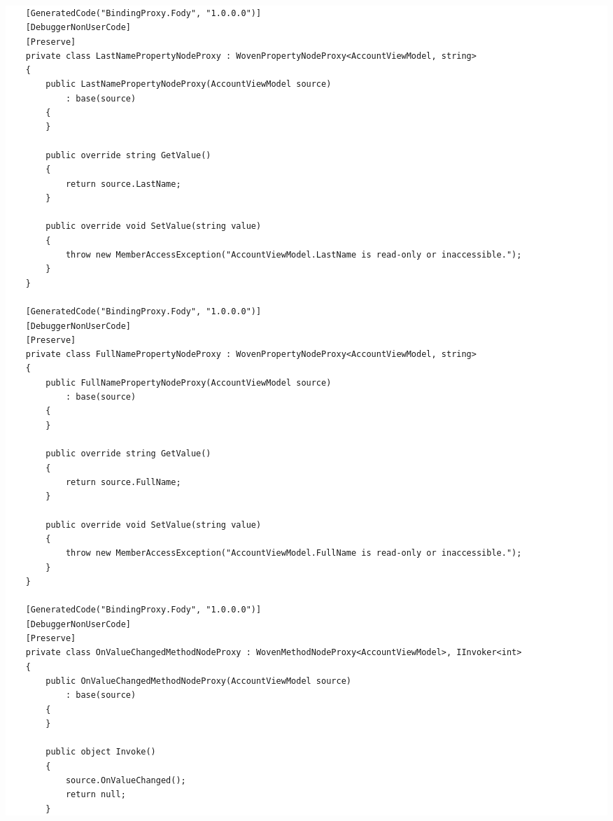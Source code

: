 		[GeneratedCode("BindingProxy.Fody", "1.0.0.0")]
		[DebuggerNonUserCode]
		[Preserve]
		private class LastNamePropertyNodeProxy : WovenPropertyNodeProxy<AccountViewModel, string>
		{
			public LastNamePropertyNodeProxy(AccountViewModel source)
				: base(source)
			{
			}
	
			public override string GetValue()
			{
				return source.LastName;
			}
	
			public override void SetValue(string value)
			{
				throw new MemberAccessException("AccountViewModel.LastName is read-only or inaccessible.");
			}
		}
	
		[GeneratedCode("BindingProxy.Fody", "1.0.0.0")]
		[DebuggerNonUserCode]
		[Preserve]
		private class FullNamePropertyNodeProxy : WovenPropertyNodeProxy<AccountViewModel, string>
		{
			public FullNamePropertyNodeProxy(AccountViewModel source)
				: base(source)
			{
			}
	
			public override string GetValue()
			{
				return source.FullName;
			}
	
			public override void SetValue(string value)
			{
				throw new MemberAccessException("AccountViewModel.FullName is read-only or inaccessible.");
			}
		}
	
		[GeneratedCode("BindingProxy.Fody", "1.0.0.0")]
		[DebuggerNonUserCode]
		[Preserve]
		private class OnValueChangedMethodNodeProxy : WovenMethodNodeProxy<AccountViewModel>, IInvoker<int>
		{
			public OnValueChangedMethodNodeProxy(AccountViewModel source)
				: base(source)
			{
			}
	
			public object Invoke()
			{
				source.OnValueChanged();
				return null;
			}
	
